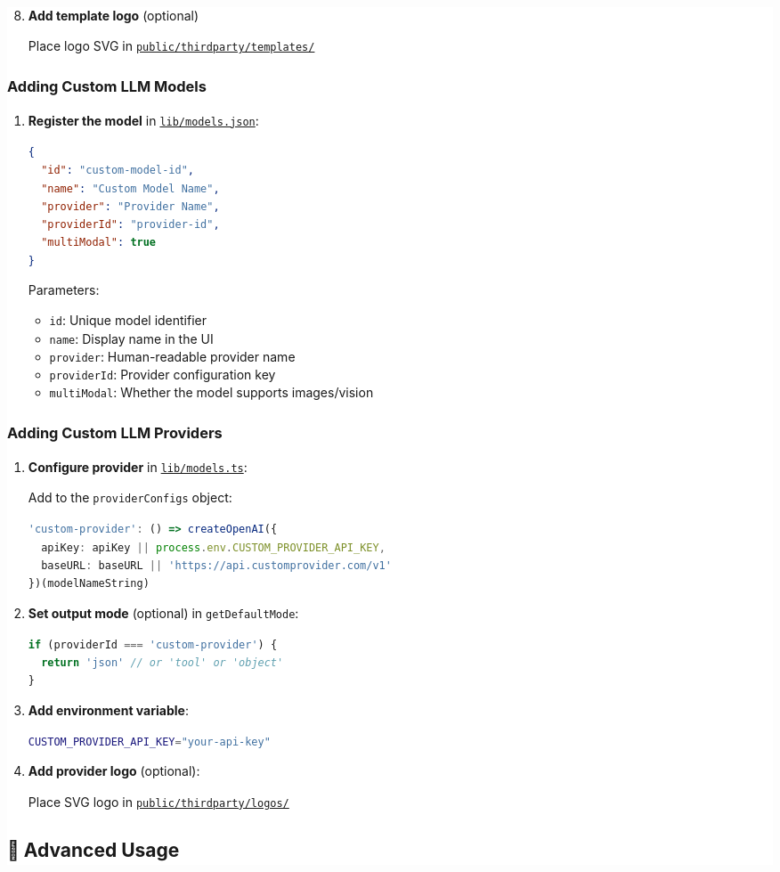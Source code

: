 8. **Add template logo** (optional)

    Place logo SVG in [`public/thirdparty/templates/`](public/thirdparty/templates)

### Adding Custom LLM Models

1. **Register the model** in [`lib/models.json`](lib/models.json):

    ```json
    {
      "id": "custom-model-id",
      "name": "Custom Model Name", 
      "provider": "Provider Name",
      "providerId": "provider-id",
      "multiModal": true
    }
    ```

    Parameters:
    - `id`: Unique model identifier
    - `name`: Display name in the UI
    - `provider`: Human-readable provider name
    - `providerId`: Provider configuration key
    - `multiModal`: Whether the model supports images/vision

### Adding Custom LLM Providers

1. **Configure provider** in [`lib/models.ts`](lib/models.ts):

    Add to the `providerConfigs` object:

    ```typescript
    'custom-provider': () => createOpenAI({ 
      apiKey: apiKey || process.env.CUSTOM_PROVIDER_API_KEY, 
      baseURL: baseURL || 'https://api.customprovider.com/v1' 
    })(modelNameString)
    ```

2. **Set output mode** (optional) in `getDefaultMode`:

    ```typescript
    if (providerId === 'custom-provider') {
      return 'json' // or 'tool' or 'object'
    }
    ```

3. **Add environment variable**:

    ```bash
    CUSTOM_PROVIDER_API_KEY="your-api-key"
    ```

4. **Add provider logo** (optional):

    Place SVG logo in [`public/thirdparty/logos/`](public/thirdparty/logos)

## 🚀 Advanced Usage
